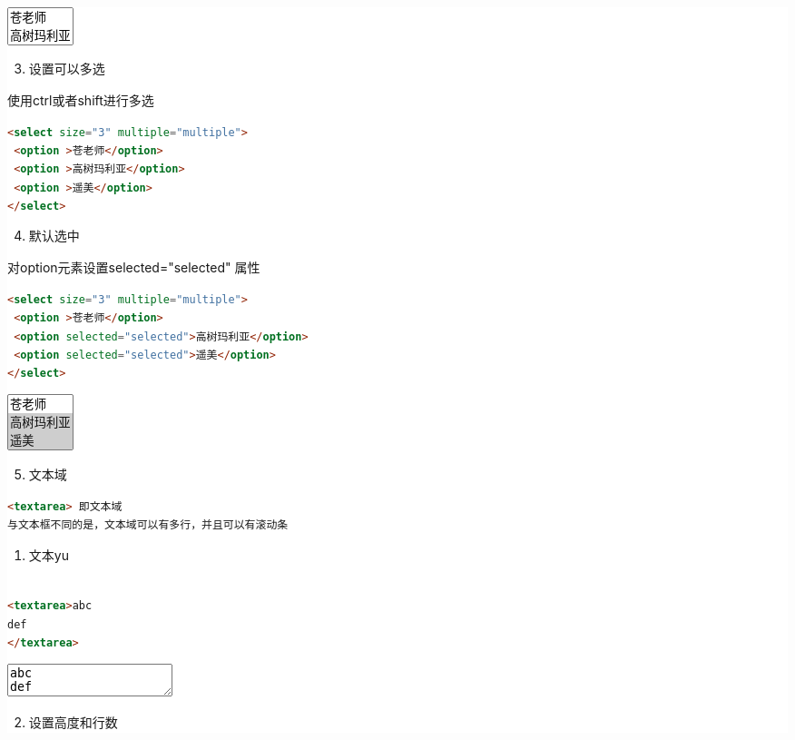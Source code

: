 <select  size="2">
 <option >苍老师</option>
 <option >高树玛利亚</option>
 <option >遥美</option>
</select>

3. 设置可以多选

使用ctrl或者shift进行多选

```html
<select size="3" multiple="multiple">
 <option >苍老师</option>
 <option >高树玛利亚</option>
 <option >遥美</option>
</select>

```

4. 默认选中

对option元素设置selected="selected" 属性

```html
<select size="3" multiple="multiple">
 <option >苍老师</option>
 <option selected="selected">高树玛利亚</option>
 <option selected="selected">遥美</option>
</select>
```

<select size="3" multiple="multiple">
 <option >苍老师</option>
 <option selected="selected">高树玛利亚</option>
 <option selected="selected">遥美</option>
</select>

5. 文本域

```html
<textarea> 即文本域
与文本框不同的是，文本域可以有多行，并且可以有滚动条
```

1. 文本yu

```html

<textarea>abc
def
</textarea>

```

<textarea>abc
def
</textarea>

2. 设置高度和行数
